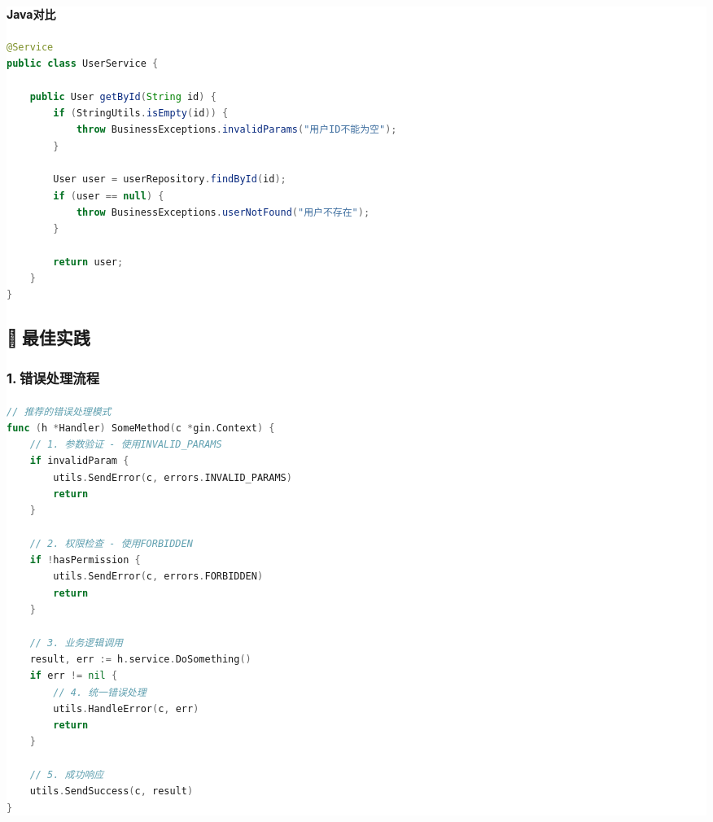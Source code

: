 #### Java对比
```java
@Service
public class UserService {
    
    public User getById(String id) {
        if (StringUtils.isEmpty(id)) {
            throw BusinessExceptions.invalidParams("用户ID不能为空");
        }
        
        User user = userRepository.findById(id);
        if (user == null) {
            throw BusinessExceptions.userNotFound("用户不存在");
        }
        
        return user;
    }
}
```

## 🔧 最佳实践

### 1. 错误处理流程
```go
// 推荐的错误处理模式
func (h *Handler) SomeMethod(c *gin.Context) {
    // 1. 参数验证 - 使用INVALID_PARAMS
    if invalidParam {
        utils.SendError(c, errors.INVALID_PARAMS)
        return
    }
    
    // 2. 权限检查 - 使用FORBIDDEN
    if !hasPermission {
        utils.SendError(c, errors.FORBIDDEN)
        return
    }
    
    // 3. 业务逻辑调用
    result, err := h.service.DoSomething()
    if err != nil {
        // 4. 统一错误处理
        utils.HandleError(c, err)
        return
    }
    
    // 5. 成功响应
    utils.SendSuccess(c, result)
}
```
